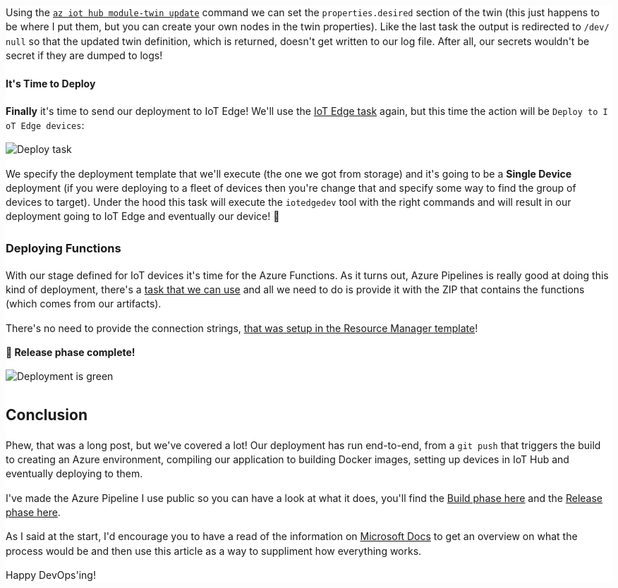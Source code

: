 Using the [`az iot hub module-twin update`](https://docs.microsoft.com/en-us/cli/azure/ext/azure-cli-iot-ext/iot/hub/module-twin?view=azure-cli-latest&{{<cda>}}#ext-azure-cli-iot-ext-az-iot-hub-module-twin-update) command we can set the `properties.desired` section of the twin (this just happens to be where I put them, but you can create your own nodes in the twin properties). Like the last task the output is redirected to `/dev/null` so that the updated twin definition, which is returned, doesn't get written to our log file. After all, our secrets wouldn't be secret if they are dumped to logs!

#### It's Time to Deploy

**Finally** it's time to send our deployment to IoT Edge! We'll use the [IoT Edge task](https://docs.microsoft.com/en-us/azure/devops/pipelines/tasks/build/azure-iot-edge?view=azure-devops&{{<cda>}}) again, but this time the action will be `Deploy to IoT Edge devices`:

![Deploy task](/images/home-grown-iot/08-004.png)

We specify the deployment template that we'll execute (the one we got from storage) and it's going to be a **Single Device** deployment (if you were deploying to a fleet of devices then you're change that and specify some way to find the group of devices to target). Under the hood this task will execute the `iotedgedev` tool with the right commands and will result in our deployment going to IoT Edge and eventually our device! 🎉

### Deploying Functions

With our stage defined for IoT devices it's time for the Azure Functions. As it turns out, Azure Pipelines is really good at doing this kind of deployment, there's a [task that we can use](https://docs.microsoft.com/en-us/azure/devops/pipelines/tasks/deploy/azure-rm-web-app-deployment?view=azure-devops&{{<cda>}}) and all we need to do is provide it with the ZIP that contains the functions (which comes from our artifacts).

There's no need to provide the connection strings, [that was setup in the Resource Manager template](https://github.com/aaronpowell/sunshine/blob/1a8a2ba6921915bcc82ac0be477330d5e5b4ea95/.build/azure-environment.json#L7-L22)!

**🎉 Release phase complete!**

![Deployment is green](/images/home-grown-iot/08-005.png)

## Conclusion

Phew, that was a long post, but we've covered a lot! Our deployment has run end-to-end, from a `git push` that triggers the build to creating an Azure environment, compiling our application to building Docker images, setting up devices in IoT Hub and eventually deploying to them.

I've made the Azure Pipeline I use public so you can have a look at what it does, you'll find the [Build phase here](https://dev.azure.com/aaronpowell/Sunshine/_build?definitionId=25&_a=summary) and the [Release phase here](https://dev.azure.com/aaronpowell/Sunshine/_release?definitionId=1&view=mine&_a=releases).

As I said at the start, I'd encourage you to have a read of the information on [Microsoft Docs](https://docs.microsoft.com/en-us/azure/iot-edge/how-to-devops-project?{{<cda>}}) to get an overview on what the process would be and then use this article as a way to suppliment how everything works.

Happy DevOps'ing!
